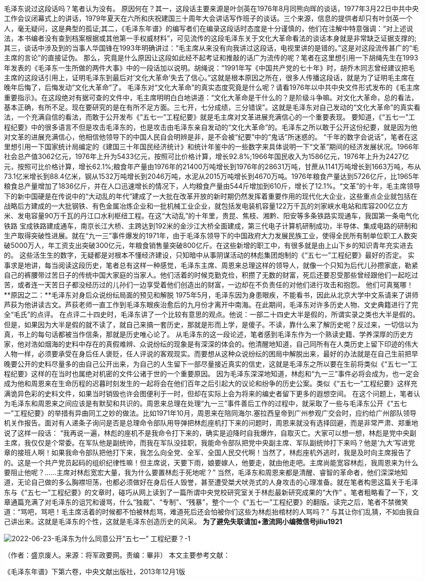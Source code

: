 毛泽东说过这段话吗？笔者认为没有。
原因何在？其一，这段话主要来源是叶剑英在1976年8月同熊向晖的谈话，1977年3月22日中共中央工作会议闭幕式上的讲话，1979年夏天在六所和庆祝建国三十周年大会讲话写作班子的谈话。三个来源，信息的提供者却只有叶剑英一个人，毫无疑问，这是典型的孤证;其二，《毛泽东年谱》的编写者们在编录这段话时态度是十分谨慎的，他们在注解中特意强调：“对上述说法，本书编者没有查到档案根据或其他第一手权威材料”，可见流传的这段毛泽东关于文化大革命看法的谈话本身就是非常缺乏证据支撑的;其三，谈话中涉及到的当事人华国锋在1993年明确讲过：“毛主席从来没有向我讲过这段话，电视里讲的是错的。”这是对这段流传甚广的“毛主席的言论”的直接证伪。
那么，究竟是什么原因让这段如此经不起考证和推敲的话广为流传的呢？笔者在这里想引用一下胡绳先生在1993年发表的《毛泽东一生所做的两件大事》中的一段话加以说明。胡绳说：“1991年写《中国共产党的七十年》时，胡乔木同志曾经建议把毛主席的这段话引用上，证明毛泽东到最后对‘文化大革命’失去了信心。”这就是根本原因之所在，很多人传播这段话，就是为了证明毛主席在晚年后悔了，后悔发动“文化大革命”了。
毛泽东对“文化大革命”的真实态度究竟是什么呢？请看1976年以中共中央文件形式发布的《毛主席重要指示》。在这段绝对有据可查的文件中，毛主席明明白白地讲道：“文化大革命是干什么的？是阶级斗争嘛。对文化大革命，总的看法，基本正确，有所不足。现在要研究的是在有所不足方面。三七开，七分成绩，三分错误”。这就是毛泽东对自己发动的“文化大革命”的真实看法，一个充满自信的看法，而敢于公开发布《“五七一”工程纪要》就是毛主席对文革进展充满信心的一个重要表现。
要知道，《“五七一”工程纪要》中的很多语言不但是攻击毛泽东的，也是攻击由毛泽东亲自发动的“文化大革命”的。毛泽东之所以敢于公开这份纪要，就是因为他对文革的进展充满信心，他相信他领导下的中国人民自会明辨是非，是不会被“纪要”中的“鬼话”所迷惑的。
“千年的数字会说话”，笔者在这里想引用一下国家统计局编定的《建国三十年国民经济统计》和统计年鉴中的一些数字来具体说明一下“文革”期间的经济发展状况。1966年社会总产值3062亿元，1976年上升为5433亿元，按照可比价格计算，增长92.8%;1966年国民收入为1586亿元，1976年上升为2427亿元，按照可比价格计算，增长62.1%;粮食年产量由1976年的21400万吨增长到1976年的28631万吨，甘蔗从1141万吨增长到1663万吨，布从73.1亿米增长到88.4亿米，钢从1532万吨增长到2046万吨，水泥从2015万吨增长到4670万吨。1976年粮食产量达到5726亿斤，比1965年粮食总产量增加了1836亿斤，并在人口迅速增长的情况下，人均粮食产量由544斤增加到610斤，增长了12.1%。“文革”的十年，毛主席领导下的新中国硬是在传说中的“大动乱的年代”建成了一大批在改革开放的新时期仍然发挥着重要作用的现代化大企业，这些重点企业就包括在战略后方建成的一大批钢铁、有色金属冶炼企业和一批机械工业企业，就包括发电装机容量122万千瓦的刘家峡水电站和库容200亿立方米、发电容量90万千瓦的丹江口水利枢纽工程。在这“大动乱”的十年里，贵昆、焦枝、湘黔、阳安等多条铁路实现通车，我国第一条电气化铁路
宝成铁路建成通车，南京长江大桥、主跨达到192米的金沙江大桥全面建成，第三代电子计算机研制成功，半导体、集成电路的研制和生产取得突破性进展。就在“九一三”事件爆发的1971年，由于毛泽东领导下的中国政府大力发展民族工业，使得全民所有制单位职工人数突破5000万人，年工资支出突破300亿元，年粮食销售量突破800亿斤。在这些新增的职工中，有很多就是由上山下乡的知识青年充实进去的。
这些活生生的数字，无疑都是对根本不懂经济建设，只知暗中从事阴谋活动的林彪集团炮制的《“五七一”工程纪要》最好的否定。
实事求是地讲，每当阅读这段历史，笔者总有这样一种感觉，毛泽东主席、周恩来总理这样的领导人，就像一个只知为后代儿孙攒家底，勒紧自己的裤腰带过苦日子的传统中国大家庭的当家人。他们活着的时候克勤克俭，积攒了无数的财富，死后还要忍受那些曾经跟他们一起吃过苦，或者连一天苦日子都没经历过的儿孙们一边享受着他们创造出的财富，一边却在不负责任的对他们进行攻击和抱怨。
他们可真冤哪！
**原因之二：**毛泽东对身后众说纷纭局面的预见和解脱
1975年5月，毛泽东因为身患眼疾，不能看书，因此从北京大学中文系请来了讲师芦荻为他讲读古文。芦荻老师一直工作到毛泽东眼疾治愈后的九月份才离开中南海。在此期间，毛泽东对许多历史人物、文史典籍进行了完全“毛氏”的点评。
在点评二十四史时，毛泽东讲了一个比较有意思的观点。他说：一部二十四史大半是假的，所谓实录之类也大半是假的。但是，如果因为大半是假的就不读了，就自己来搞一套历史，那就是形而上学，是傻子。不读，靠什么来了解历史呢？反过来，一切信以为真，书上的每句话都被当作信条，那就是历史唯心论了。
从毛泽东的这一段论述，笔者感到毛泽东作为一个熟读史籍、学养深厚的历史方家，他对浩如烟海的史料中存在的真假难辨、众说纷纭的现象是有深深的体会的。他清醒地知道，自己同所有在人类历史上留下印迹的伟大人物一样，必须要承受在身后任人褒贬，任人评说的客观现实。而要想从这种众说纷纭的困局中解脱出来，最好的办法就是在自己生前把早晚要公开的史料尽量多的由自己公开出来，为自己的人生留下一部尽量接近真实的信史，这就是毛泽东之所以要在生前将类似《“五七一”工程纪要》这样的在当时也属绝对机密的文件公诸于世的一个重要原因。
因为毛泽东深深地知道，林彪和“九一三”事件必将会成为，也一定会成为他和周恩来在生命历程的迟暮时刻发生的一起将会在他们百年之后引起大的议论和纷争的历史公案。类似《“五七一”工程纪要》这样充满诡异色彩的史料文件，如果当时销毁也许会图便利于一时，但却在实际上会为将来的编史者留下更多的遐想空间。
在这个问题上，笔者认为毛泽东和周恩来之间应该是有默契和共识的。周恩来总理在处理“九一三”事件善后工作的过程中，就采取了一些与毛泽东公开《“五七一”工程纪要》的举措有异曲同工之妙的做法。比如1971年10月，周恩来在陪同海尔.塞拉西皇帝到广州参观广交会时，应约给广州部队领导机关作报告。面对有人递条子询问是否是总理命令部队用导弹把林彪座机打下来的问题时，周恩来就没有选择回避，而是非常严肃、郑重地说了这样一段话：
“我再说一遍，林彪的座机不是我命令打下来的，确实是迫降时自我爆炸，自取灭亡。大家可以想一想，林彪是党中央副主席，我仅仅是个常委。在军队他是副统帅，而我在军队没挂职，我能命令部队把党中央副主席、军队副统帅打下来吗？他是‘九大’写进党章的接班人啊！如果我命令部队把他打下来，我怎么向全党、全军、全国人民交代啊！当然了，林彪座机外逃时，我是及时向主席报告了的。这是一个共产党员起码的组织纪律性嘛！但主席说，天要下雨，娘要嫁人，他要走，就由他走吧。主席尚能宽容林彪，我周恩来为什么要阻止他呢？……主席对林彪宽宏大量，我为什么要置林彪于死地呢？”
当然，毛泽东和周恩来都是清醒、睿智的革命者，他们深深地知道，无论自己做的多么胸襟坦荡，也都必须做好在身后任人毁誉，甚至遭受桀犬吠尧式的人身攻击的心理准备。就在笔者构思这篇关于毛泽东与《“五七一”工程纪要》的文章时，碰巧从网上读到了一篇所谓中央党校研究室关于林彪最新研究成果的“大作” 。笔者粗略看了一下，文章通篇充满了对毛泽东的诅咒和谩骂，什么“独裁”、“专制”、“残暴”，整个一个《“五七一”工程纪要》的翻版。读完之后，笔者不禁微笑道：“骂吧，骂吧！毛主席活着的时候都不怕被林彪骂，难道死后还会怕被你们这些为林彪抬棺材的人骂吗？”
与其让你们乱猜，不如由我自己讲出来。这就是毛泽东的个性，这就是毛泽东创造历史的风采。
**为了避免失联请加+激流网小编微信号jiliu1921**

![2022-06-23-毛泽东为什么同意公开“五七一” 工程纪要？-1](assets/2022-06-23-毛泽东为什么同意公开“五七一”%20工程纪要？-1.jpeg)

（作者：盛京废人。来源：将军政要网。责编：畢非）
本文主要参考文献：

《毛泽东年谱》下第六卷，中央文献出版社，2013年12月1版
